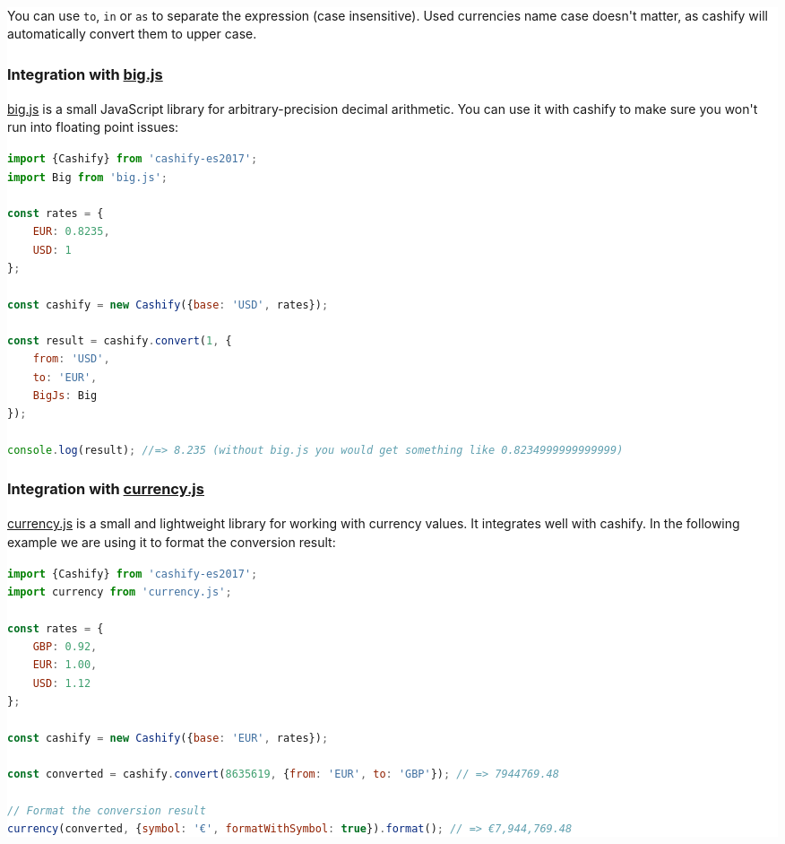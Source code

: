 You can use `to`, `in` or `as` to separate the expression (case insensitive). Used currencies name case doesn't matter, as cashify will automatically convert them to upper case.

<a id="integration-bigjs"></a>

### Integration with [big.js](https://github.com/MikeMcl/big.js/)

[big.js](https://github.com/scurker/currency.js/) is a small JavaScript library for arbitrary-precision decimal arithmetic. You can use it with cashify to make sure you won't run into floating point issues:

```js
import {Cashify} from 'cashify-es2017';
import Big from 'big.js';

const rates = {
	EUR: 0.8235,
	USD: 1
};

const cashify = new Cashify({base: 'USD', rates});

const result = cashify.convert(1, {
	from: 'USD',
	to: 'EUR',
	BigJs: Big
});

console.log(result); //=> 8.235 (without big.js you would get something like 0.8234999999999999)
```

<a id="integration-currencyjs"></a>

### Integration with [currency.js](https://github.com/scurker/currency.js/)

[currency.js](https://github.com/scurker/currency.js/) is a small and lightweight library for working with currency values. It integrates well with cashify. In the following example we are using it to format the conversion result:

```js
import {Cashify} from 'cashify-es2017';
import currency from 'currency.js';

const rates = {
	GBP: 0.92,
	EUR: 1.00,
	USD: 1.12
};

const cashify = new Cashify({base: 'EUR', rates});

const converted = cashify.convert(8635619, {from: 'EUR', to: 'GBP'}); // => 7944769.48

// Format the conversion result
currency(converted, {symbol: '€', formatWithSymbol: true}).format(); // => €7,944,769.48
```
